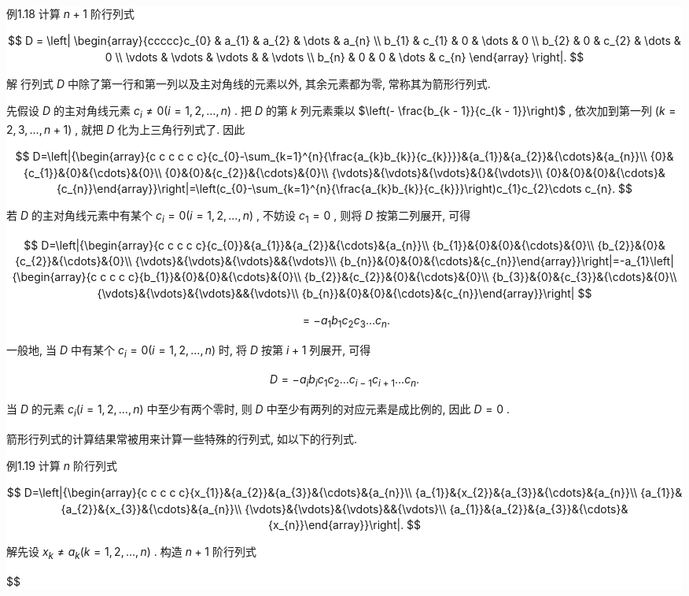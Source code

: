 
例1.18 计算  $n + 1$  阶行列式

$$
D = \left| \begin{array}{ccccc}c_{0} & a_{1} & a_{2} & \dots & a_{n} \\ b_{1} & c_{1} & 0 & \dots & 0 \\ b_{2} & 0 & c_{2} & \dots & 0 \\ \vdots & \vdots & \vdots & & \vdots \\ b_{n} & 0 & 0 & \dots & c_{n} \end{array} \right|.
$$

解 行列式  $D$  中除了第一行和第一列以及主对角线的元素以外, 其余元素都为零, 常称其为箭形行列式.

先假设  $D$  的主对角线元素  $c_{i} \neq 0 (i = 1,2, \dots , n)$ . 把  $D$  的第  $k$  列元素乘以  $\left(- \frac{b_{k - 1}}{c_{k - 1}}\right)$ , 依次加到第一列  $(k = 2,3, \dots , n + 1)$ , 就把  $D$  化为上三角行列式了. 因此

$$
D=\left|{\begin{array}{c c c c c c}{c_{0}-\sum_{k=1}^{n}{\frac{a_{k}b_{k}}{c_{k}}}}&{a_{1}}&{a_{2}}&{\cdots}&{a_{n}}\\ {0}&{c_{1}}&{0}&{\cdots}&{0}\\ {0}&{0}&{c_{2}}&{\cdots}&{0}\\ {\vdots}&{\vdots}&{\vdots}&{}&{\vdots}\\ {0}&{0}&{0}&{\cdots}&{c_{n}}\end{array}}\right|=\left(c_{0}-\sum_{k=1}^{n}{\frac{a_{k}b_{k}}{c_{k}}}\right)c_{1}c_{2}\cdots c_{n}.
$$

若  $D$  的主对角线元素中有某个  $c_{i} = 0 (i = 1,2, \dots , n)$ , 不妨设  $c_{1} = 0$ , 则将  $D$  按第二列展开, 可得

$$
D=\left|{\begin{array}{c c c c c}{c_{0}}&{a_{1}}&{a_{2}}&{\cdots}&{a_{n}}\\ {b_{1}}&{0}&{0}&{\cdots}&{0}\\ {b_{2}}&{0}&{c_{2}}&{\cdots}&{0}\\ {\vdots}&{\vdots}&{\vdots}&&{\vdots}\\ {b_{n}}&{0}&{0}&{\cdots}&{c_{n}}\end{array}}\right|=-a_{1}\left|{\begin{array}{c c c c c}{b_{1}}&{0}&{0}&{\cdots}&{0}\\ {b_{2}}&{c_{2}}&{0}&{\cdots}&{0}\\ {b_{3}}&{0}&{c_{3}}&{\cdots}&{0}\\ {\vdots}&{\vdots}&{\vdots}&&{\vdots}\\ {b_{n}}&{0}&{0}&{\cdots}&{c_{n}}\end{array}}\right|
$$

$$
= -a_{1} b_{1} c_{2} c_{3} \dots c_{n}.
$$

一般地, 当  $D$  中有某个  $c_{i} = 0 (i = 1,2, \dots , n)$  时, 将  $D$  按第  $i + 1$  列展开, 可得

$$
D = -a_{i} b_{i} c_{1} c_{2} \dots c_{i - 1} c_{i + 1} \dots c_{n}.
$$

当  $D$  的元素  $c_{i} (i = 1,2, \dots , n)$  中至少有两个零时, 则  $D$  中至少有两列的对应元素是成比例的, 因此  $D = 0$ .

箭形行列式的计算结果常被用来计算一些特殊的行列式, 如以下的行列式.

例1.19 计算  $n$  阶行列式

$$
D=\left|{\begin{array}{c c c c c}{x_{1}}&{a_{2}}&{a_{3}}&{\cdots}&{a_{n}}\\ {a_{1}}&{x_{2}}&{a_{3}}&{\cdots}&{a_{n}}\\ {a_{1}}&{a_{2}}&{x_{3}}&{\cdots}&{a_{n}}\\ {\vdots}&{\vdots}&{\vdots}&&{\vdots}\\ {a_{1}}&{a_{2}}&{a_{3}}&{\cdots}&{x_{n}}\end{array}}\right|.
$$

解先设  $x_{k} \neq a_{k} (k = 1,2, \dots , n)$ . 构造  $n + 1$  阶行列式

$$
